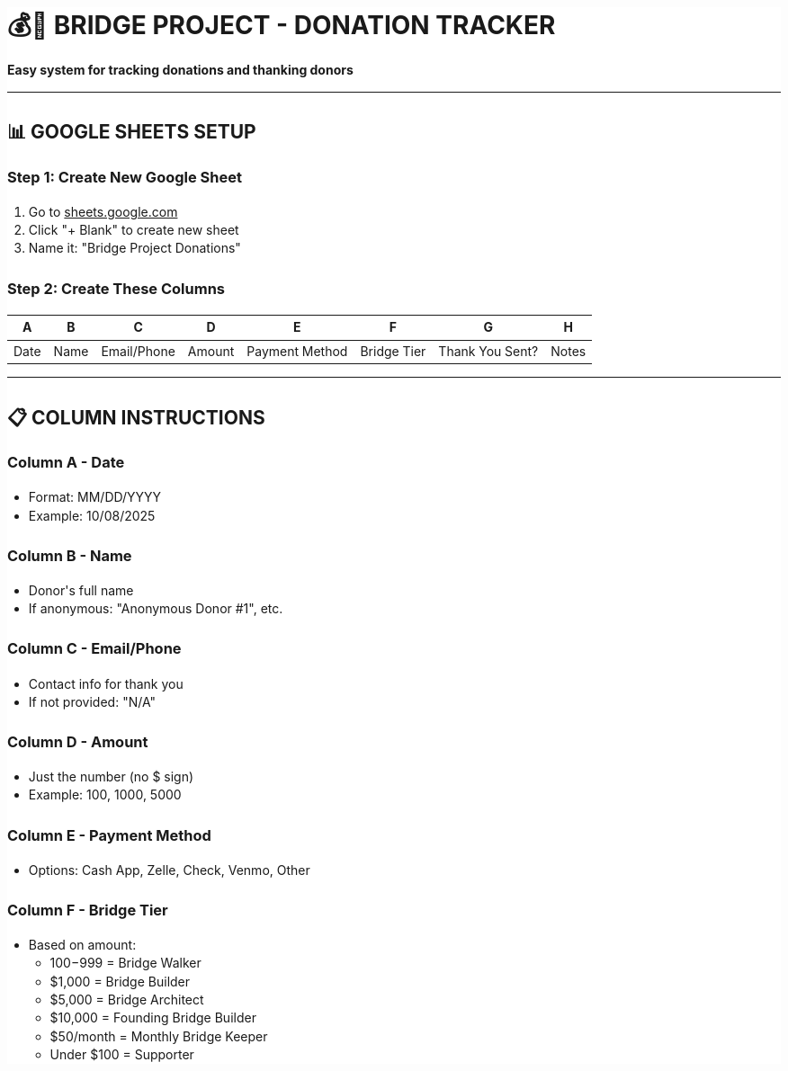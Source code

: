 # 💰🌉 BRIDGE PROJECT - DONATION TRACKER

**Easy system for tracking donations and thanking donors**

---

## 📊 **GOOGLE SHEETS SETUP**

### **Step 1: Create New Google Sheet**
1. Go to [sheets.google.com](https://sheets.google.com)
2. Click "+ Blank" to create new sheet
3. Name it: "Bridge Project Donations"

### **Step 2: Create These Columns**

| A | B | C | D | E | F | G | H |
|---|---|---|---|---|---|---|---|
| Date | Name | Email/Phone | Amount | Payment Method | Bridge Tier | Thank You Sent? | Notes |

---

## 📋 **COLUMN INSTRUCTIONS**

### **Column A - Date**
- Format: MM/DD/YYYY
- Example: 10/08/2025

### **Column B - Name**
- Donor's full name
- If anonymous: "Anonymous Donor #1", etc.

### **Column C - Email/Phone**
- Contact info for thank you
- If not provided: "N/A"

### **Column D - Amount**
- Just the number (no $ sign)
- Example: 100, 1000, 5000

### **Column E - Payment Method**
- Options: Cash App, Zelle, Check, Venmo, Other

### **Column F - Bridge Tier**
- Based on amount:
  - $100-$999 = Bridge Walker
  - $1,000 = Bridge Builder
  - $5,000 = Bridge Architect
  - $10,000 = Founding Bridge Builder
  - $50/month = Monthly Bridge Keeper
  - Under $100 = Supporter
